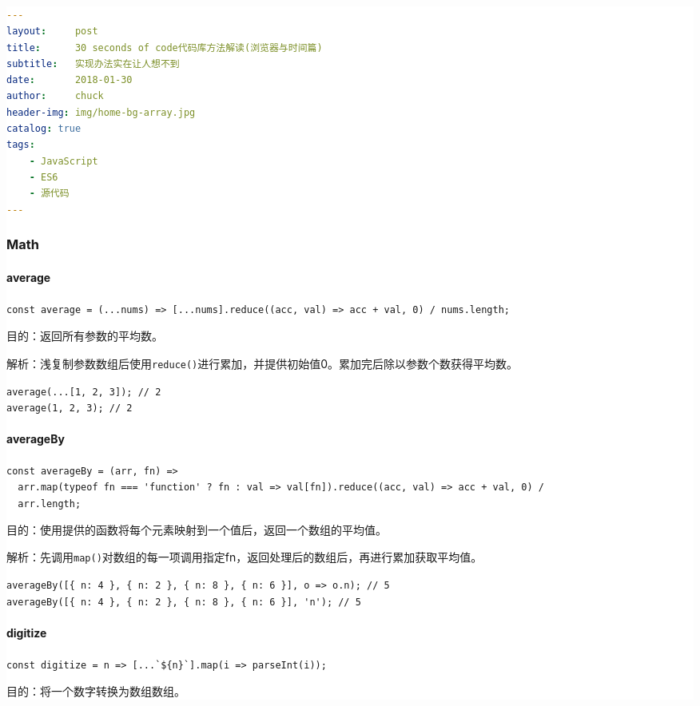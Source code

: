 ```yaml
---
layout:     post                   
title:      30 seconds of code代码库方法解读(浏览器与时间篇)
subtitle:   实现办法实在让人想不到
date:       2018-01-30
author:     chuck
header-img: img/home-bg-array.jpg
catalog: true                      
tags:                               
    - JavaScript
    - ES6
    - 源代码
---
```



### Math

#### average

```
const average = (...nums) => [...nums].reduce((acc, val) => acc + val, 0) / nums.length;
```
目的：返回所有参数的平均数。

解析：浅复制参数数组后使用`reduce()`进行累加，并提供初始值0。累加完后除以参数个数获得平均数。

```
average(...[1, 2, 3]); // 2
average(1, 2, 3); // 2
```

#### averageBy

```
const averageBy = (arr, fn) =>
  arr.map(typeof fn === 'function' ? fn : val => val[fn]).reduce((acc, val) => acc + val, 0) /
  arr.length;
```

目的：使用提供的函数将每个元素映射到一个值后，返回一个数组的平均值。

解析：先调用`map()`对数组的每一项调用指定fn，返回处理后的数组后，再进行累加获取平均值。

```
averageBy([{ n: 4 }, { n: 2 }, { n: 8 }, { n: 6 }], o => o.n); // 5
averageBy([{ n: 4 }, { n: 2 }, { n: 8 }, { n: 6 }], 'n'); // 5
```

#### digitize

```
const digitize = n => [...`${n}`].map(i => parseInt(i));
```
目的：将一个数字转换为数组数组。
